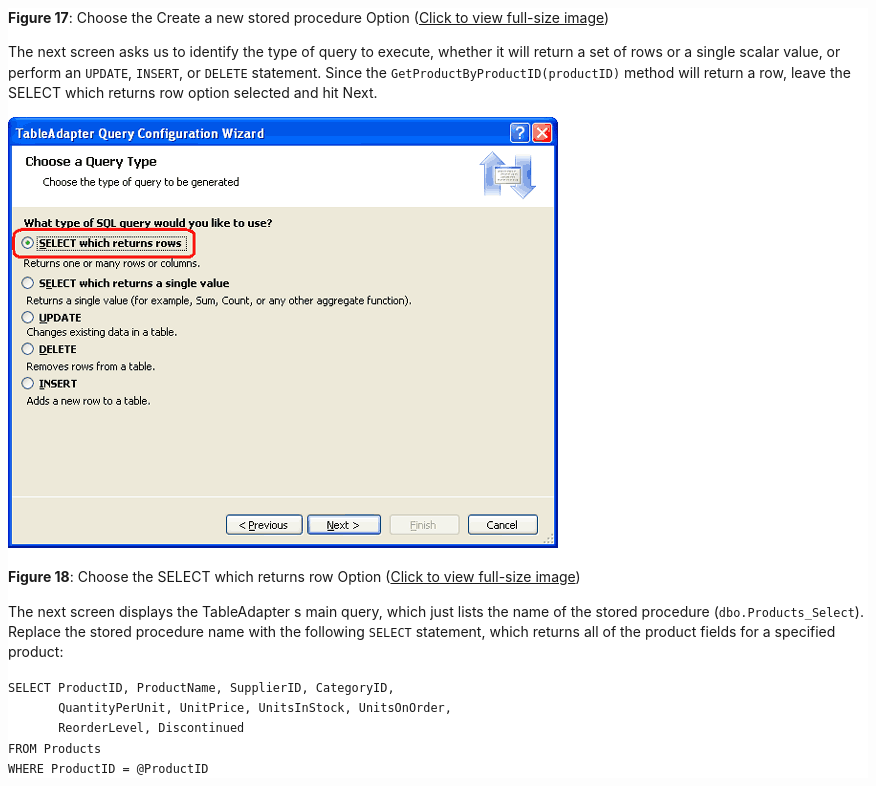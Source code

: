 
**Figure 17**: Choose the Create a new stored procedure Option ([Click to view full-size image](creating-new-stored-procedures-for-the-typed-dataset-s-tableadapters-vb/_static/image37.png))


The next screen asks us to identify the type of query to execute, whether it will return a set of rows or a single scalar value, or perform an `UPDATE`, `INSERT`, or `DELETE` statement. Since the `GetProductByProductID(productID)` method will return a row, leave the SELECT which returns row option selected and hit Next.


[![Choose the SELECT which returns row Option](creating-new-stored-procedures-for-the-typed-dataset-s-tableadapters-vb/_static/image39.png)](creating-new-stored-procedures-for-the-typed-dataset-s-tableadapters-vb/_static/image38.png)

**Figure 18**: Choose the SELECT which returns row Option ([Click to view full-size image](creating-new-stored-procedures-for-the-typed-dataset-s-tableadapters-vb/_static/image40.png))


The next screen displays the TableAdapter s main query, which just lists the name of the stored procedure (`dbo.Products_Select`). Replace the stored procedure name with the following `SELECT` statement, which returns all of the product fields for a specified product:


    SELECT ProductID, ProductName, SupplierID, CategoryID, 
           QuantityPerUnit, UnitPrice, UnitsInStock, UnitsOnOrder, 
           ReorderLevel, Discontinued
    FROM Products
    WHERE ProductID = @ProductID

